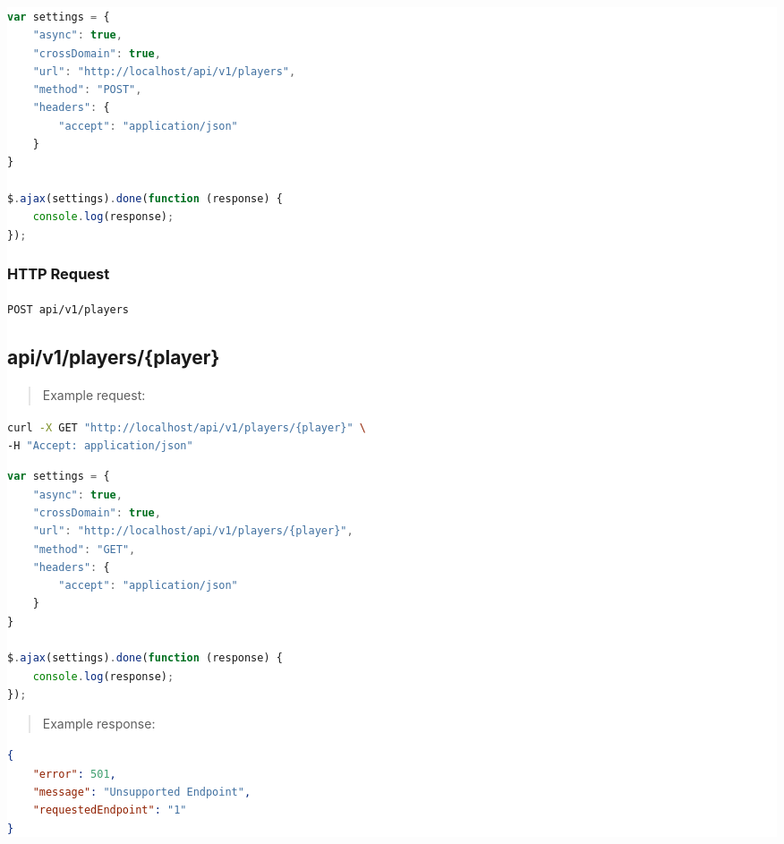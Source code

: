 ```javascript
var settings = {
    "async": true,
    "crossDomain": true,
    "url": "http://localhost/api/v1/players",
    "method": "POST",
    "headers": {
        "accept": "application/json"
    }
}

$.ajax(settings).done(function (response) {
    console.log(response);
});
```


### HTTP Request
`POST api/v1/players`





## api/v1/players/{player}

> Example request:

```bash
curl -X GET "http://localhost/api/v1/players/{player}" \
-H "Accept: application/json"
```

```javascript
var settings = {
    "async": true,
    "crossDomain": true,
    "url": "http://localhost/api/v1/players/{player}",
    "method": "GET",
    "headers": {
        "accept": "application/json"
    }
}

$.ajax(settings).done(function (response) {
    console.log(response);
});
```

> Example response:

```json
{
    "error": 501,
    "message": "Unsupported Endpoint",
    "requestedEndpoint": "1"
}
```
